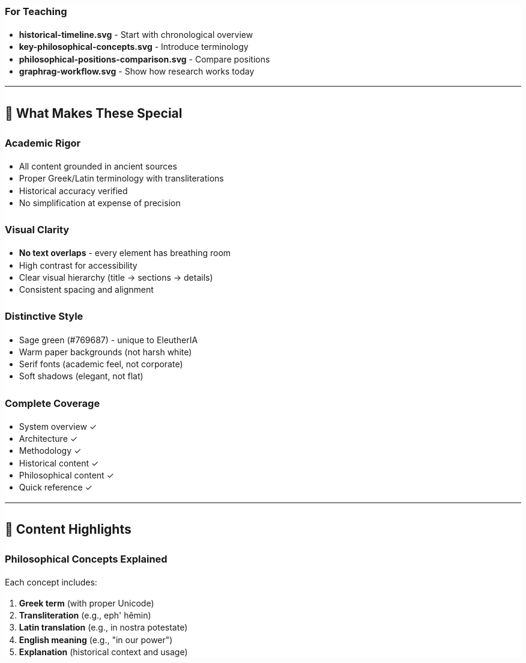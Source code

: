 ### **For Teaching**

- **historical-timeline.svg** - Start with chronological overview
- **key-philosophical-concepts.svg** - Introduce terminology
- **philosophical-positions-comparison.svg** - Compare positions
- **graphrag-workflow.svg** - Show how research works today

---

## 🌟 What Makes These Special

### **Academic Rigor**
- All content grounded in ancient sources
- Proper Greek/Latin terminology with transliterations
- Historical accuracy verified
- No simplification at expense of precision

### **Visual Clarity**
- **No text overlaps** - every element has breathing room
- High contrast for accessibility
- Clear visual hierarchy (title → sections → details)
- Consistent spacing and alignment

### **Distinctive Style**
- Sage green (#769687) - unique to EleutherIA
- Warm paper backgrounds (not harsh white)
- Serif fonts (academic feel, not corporate)
- Soft shadows (elegant, not flat)

### **Complete Coverage**
- System overview ✓
- Architecture ✓
- Methodology ✓
- Historical content ✓
- Philosophical content ✓
- Quick reference ✓

---

## 📝 Content Highlights

### **Philosophical Concepts Explained**

Each concept includes:
1. **Greek term** (with proper Unicode)
2. **Transliteration** (e.g., eph' hêmin)
3. **Latin translation** (e.g., in nostra potestate)
4. **English meaning** (e.g., "in our power")
5. **Explanation** (historical context and usage)
